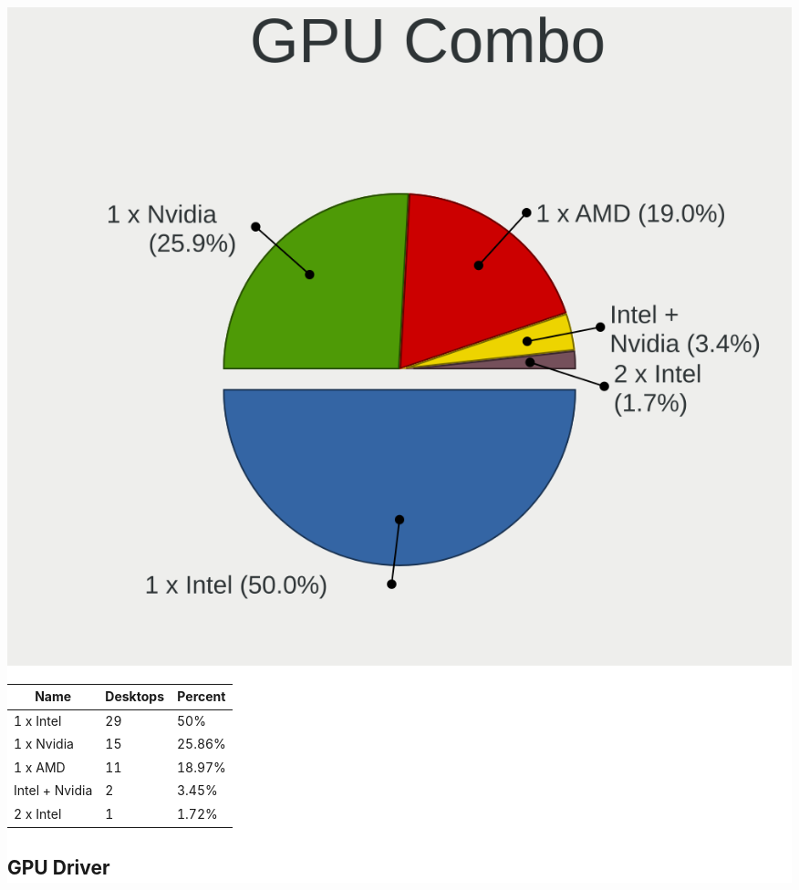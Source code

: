![GPU Combo](./images/pie_chart/gpu_combo.svg)


| Name           | Desktops | Percent |
|----------------|----------|---------|
| 1 x Intel      | 29       | 50%     |
| 1 x Nvidia     | 15       | 25.86%  |
| 1 x AMD        | 11       | 18.97%  |
| Intel + Nvidia | 2        | 3.45%   |
| 2 x Intel      | 1        | 1.72%   |

GPU Driver
----------
